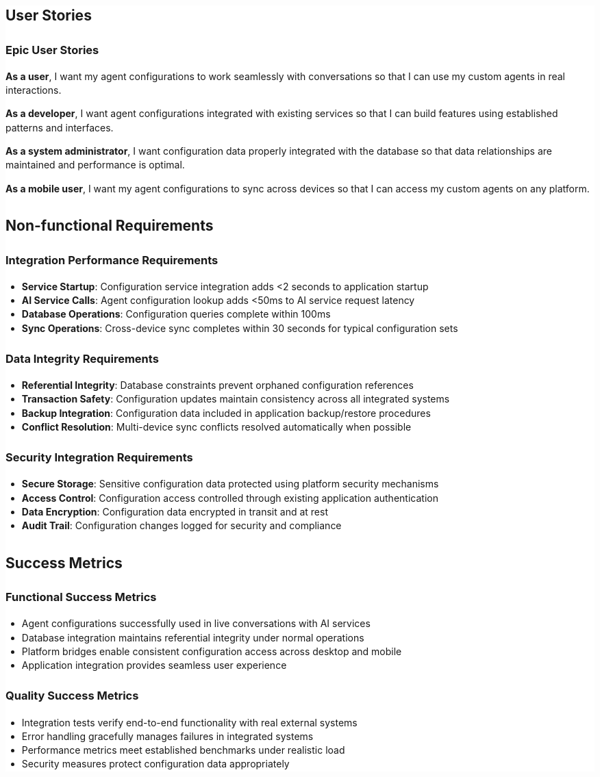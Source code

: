 ## User Stories

### Epic User Stories

**As a user**, I want my agent configurations to work seamlessly with conversations so that I can use my custom agents in real interactions.

**As a developer**, I want agent configurations integrated with existing services so that I can build features using established patterns and interfaces.

**As a system administrator**, I want configuration data properly integrated with the database so that data relationships are maintained and performance is optimal.

**As a mobile user**, I want my agent configurations to sync across devices so that I can access my custom agents on any platform.

## Non-functional Requirements

### Integration Performance Requirements

- **Service Startup**: Configuration service integration adds <2 seconds to application startup
- **AI Service Calls**: Agent configuration lookup adds <50ms to AI service request latency
- **Database Operations**: Configuration queries complete within 100ms
- **Sync Operations**: Cross-device sync completes within 30 seconds for typical configuration sets

### Data Integrity Requirements

- **Referential Integrity**: Database constraints prevent orphaned configuration references
- **Transaction Safety**: Configuration updates maintain consistency across all integrated systems
- **Backup Integration**: Configuration data included in application backup/restore procedures
- **Conflict Resolution**: Multi-device sync conflicts resolved automatically when possible

### Security Integration Requirements

- **Secure Storage**: Sensitive configuration data protected using platform security mechanisms
- **Access Control**: Configuration access controlled through existing application authentication
- **Data Encryption**: Configuration data encrypted in transit and at rest
- **Audit Trail**: Configuration changes logged for security and compliance

## Success Metrics

### Functional Success Metrics

- Agent configurations successfully used in live conversations with AI services
- Database integration maintains referential integrity under normal operations
- Platform bridges enable consistent configuration access across desktop and mobile
- Application integration provides seamless user experience

### Quality Success Metrics

- Integration tests verify end-to-end functionality with real external systems
- Error handling gracefully manages failures in integrated systems
- Performance metrics meet established benchmarks under realistic load
- Security measures protect configuration data appropriately
